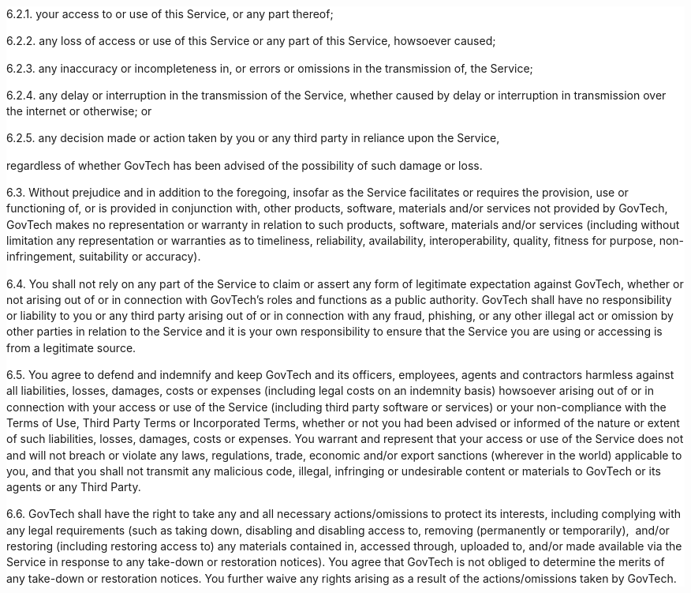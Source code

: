  

6.2.1. your access to or use of this Service, or any part thereof;

  

6.2.2. any loss of access or use of this Service or any part of this Service, howsoever caused;

  

6.2.3. any inaccuracy or incompleteness in, or errors or omissions in the transmission of, the Service;

  

6.2.4. any delay or interruption in the transmission of the Service, whether caused by delay or interruption in transmission over the internet or otherwise; or

  

6.2.5. any decision made or action taken by you or any third party in reliance upon the Service,

regardless of whether GovTech has been advised of the possibility of such damage or loss. 

  

6.3. Without prejudice and in addition to the foregoing, insofar as the Service facilitates or requires the provision, use or functioning of, or is provided in conjunction with, other products, software, materials and/or services not provided by GovTech, GovTech makes no representation or warranty in relation to such products, software, materials and/or services (including without limitation any representation or warranties as to timeliness, reliability, availability, interoperability, quality, fitness for purpose, non-infringement, suitability or accuracy).

  

6.4. You shall not rely on any part of the Service to claim or assert any form of legitimate expectation against GovTech, whether or not arising out of or in connection with GovTech’s roles and functions as a public authority. GovTech shall have no responsibility or liability to you or any third party arising out of or in connection with any fraud, phishing, or any other illegal act or omission by other parties in relation to the Service and it is your own responsibility to ensure that the Service you are using or accessing is from a legitimate source.

  

6.5. You agree to defend and indemnify and keep GovTech and its officers, employees, agents and contractors harmless against all liabilities, losses, damages, costs or expenses (including legal costs on an indemnity basis) howsoever arising out of or in connection with your access or use of the Service (including third party software or services) or your non-compliance with the Terms of Use, Third Party Terms or Incorporated Terms, whether or not you had been advised or informed of the nature or extent of such liabilities, losses, damages, costs or expenses. You warrant and represent that your access or use of the Service does not and will not breach or violate any laws, regulations, trade, economic and/or export sanctions (wherever in the world) applicable to you, and that you shall not transmit any malicious code, illegal, infringing or undesirable content or materials to GovTech or its agents or any Third Party.

  

6.6. GovTech shall have the right to take any and all necessary actions/omissions to protect its interests, including complying with any legal requirements (such as taking down, disabling and disabling access to, removing (permanently or temporarily),  and/or restoring (including restoring access to) any materials contained in, accessed through, uploaded to, and/or made available via the Service in response to any take-down or restoration notices). You agree that GovTech is not obliged to determine the merits of any take-down or restoration notices. You further waive any rights arising as a result of the actions/omissions taken by GovTech.

